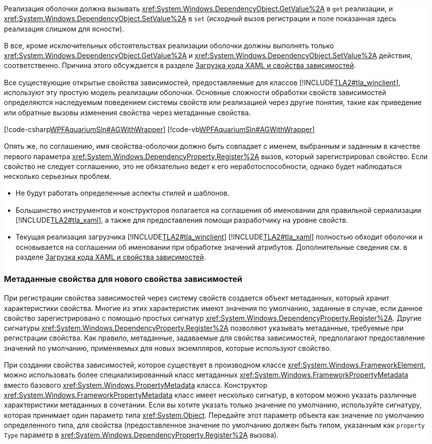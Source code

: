 Реализация оболочки должна вызывать <xref:System.Windows.DependencyObject.GetValue%2A> в `get` реализации, и <xref:System.Windows.DependencyObject.SetValue%2A> в `set` (исходный вызов регистрации и поле показанная здесь реализация слишком для ясности).

В все, кроме исключительных обстоятельствах реализации оболочки должны выполнять только <xref:System.Windows.DependencyObject.GetValue%2A> и <xref:System.Windows.DependencyObject.SetValue%2A> действия, соответственно. Причина этого обсуждается в разделе [Загрузка кода XAML и свойства зависимостей](xaml-loading-and-dependency-properties.md).

Все существующие открытые свойства зависимостей, предоставляемые для классов [!INCLUDE[TLA2#tla_winclient](../../../../includes/tla2sharptla-winclient-md.md)], используют эту простую модель реализации оболочки. Основные сложности обработки свойств зависимостей определяются наследуемым поведением системы свойств или реализацией через другие понятия, такие как приведение или обратные вызовы изменения свойства через метаданные свойства.

[!code-csharp[WPFAquariumSln#AGWithWrapper](~/samples/snippets/csharp/VS_Snippets_Wpf/WPFAquariumSln/CSharp/WPFAquariumObjects/Class1.cs#agwithwrapper)]
[!code-vb[WPFAquariumSln#AGWithWrapper](~/samples/snippets/visualbasic/VS_Snippets_Wpf/WPFAquariumSln/visualbasic/wpfaquariumobjects/class1.vb#agwithwrapper)]

Опять же, по соглашению, имя свойства-оболочки должно быть совпадает с именем, выбранным и заданным в качестве первого параметра <xref:System.Windows.DependencyProperty.Register%2A> вызов, который зарегистрировал свойство. Если свойство не следует соглашению, это не обязательно ведет к его неработоспособности, однако будет наблюдаться несколько серьезных проблем.

- Не будут работать определенные аспекты стилей и шаблонов.

- Большинство инструментов и конструкторов полагается на соглашения об именовании для правильной сериализации [!INCLUDE[TLA2#tla_xaml](../../../../includes/tla2sharptla-xaml-md.md)], а также для предоставления помощи разработчику на уровне свойств.

- Текущая реализация загрузчика [!INCLUDE[TLA2#tla_winclient](../../../../includes/tla2sharptla-winclient-md.md)] [!INCLUDE[TLA2#tla_xaml](../../../../includes/tla2sharptla-xaml-md.md)] полностью обходит оболочки и основывается на соглашении об именовании при обработке значений атрибутов. Дополнительные сведения см. в разделе [Загрузка кода XAML и свойства зависимостей](xaml-loading-and-dependency-properties.md).

<a name="metadata"></a>
### <a name="property-metadata-for-a-new-dependency-property"></a>Метаданные свойства для нового свойства зависимостей

При регистрации свойства зависимостей через систему свойств создается объект метаданных, который хранит характеристики свойства. Многие из этих характеристик имеют значения по умолчанию, заданные в случае, если данное свойство зарегистрировано с помощью простых сигнатур <xref:System.Windows.DependencyProperty.Register%2A>. Другие сигнатуры <xref:System.Windows.DependencyProperty.Register%2A> позволяют указывать метаданные, требуемые при регистрации свойства. Как правило, метаданные, задаваемые для свойства зависимостей, предполагают предоставление значений по умолчанию, применяемых для новых экземпляров, которые используют свойство.

При создании свойства зависимостей, которое существует в производном классе <xref:System.Windows.FrameworkElement>, можно использовать более специализированный класс метаданных <xref:System.Windows.FrameworkPropertyMetadata> вместо базового <xref:System.Windows.PropertyMetadata> класса. Конструктор <xref:System.Windows.FrameworkPropertyMetadata> класс имеет несколько сигнатур, в котором можно указать различные характеристики метаданных в сочетании. Если вы хотите указать только значение по умолчанию, используйте сигнатуру, которая принимает один параметр типа <xref:System.Object>. Передайте этот параметр объекта как значение по умолчанию определенного типа, для свойства (предоставленное значение по умолчанию должен быть типом, указанным как `propertyType` параметр в <xref:System.Windows.DependencyProperty.Register%2A> вызова).
